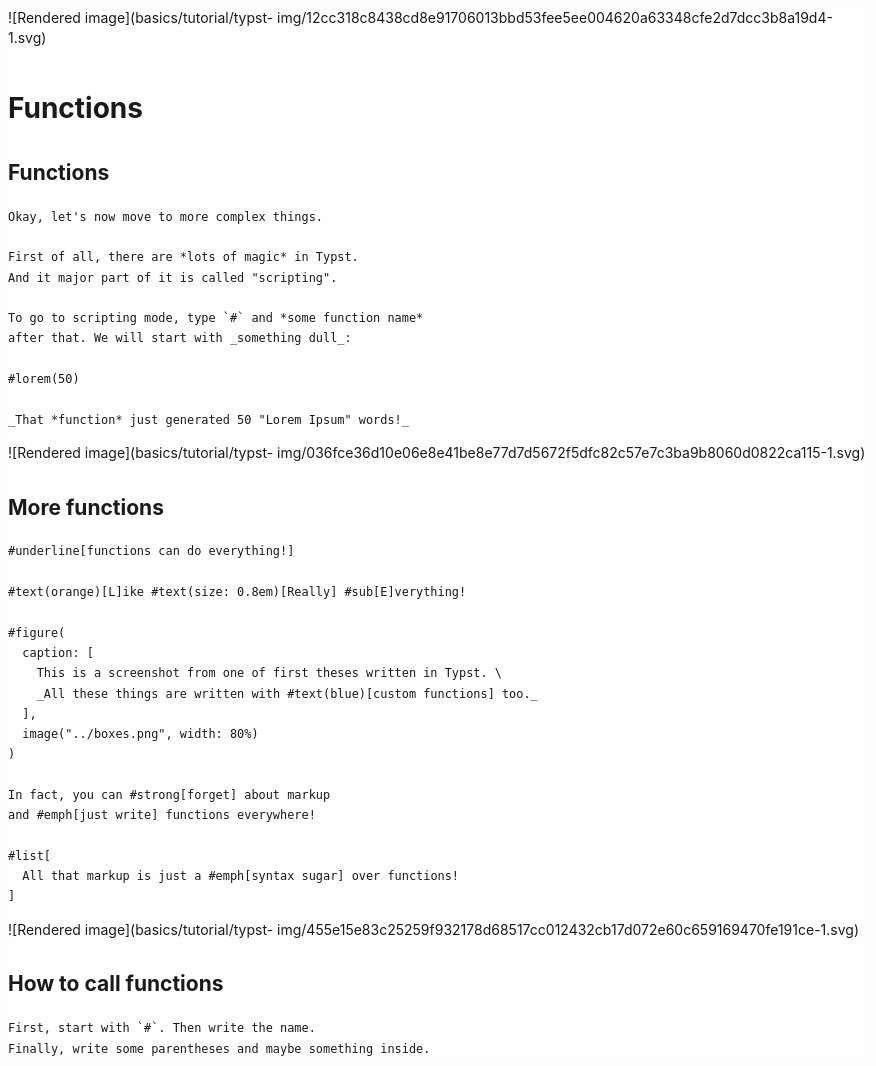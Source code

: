 ![Rendered image](basics/tutorial/typst-
img/12cc318c8438cd8e91706013bbd53fee5ee004620a63348cfe2d7dcc3b8a19d4-1.svg)

#  Functions

##  Functions



    Okay, let's now move to more complex things.

    First of all, there are *lots of magic* in Typst.
    And it major part of it is called "scripting".

    To go to scripting mode, type `#` and *some function name*
    after that. We will start with _something dull_:

    #lorem(50)

    _That *function* just generated 50 "Lorem Ipsum" words!_

![Rendered image](basics/tutorial/typst-
img/036fce36d10e06e8e41be8e77d7d5672f5dfc82c57e7c3ba9b8060d0822ca115-1.svg)

##  More functions



    #underline[functions can do everything!]

    #text(orange)[L]ike #text(size: 0.8em)[Really] #sub[E]verything!

    #figure(
      caption: [
        This is a screenshot from one of first theses written in Typst. \
        _All these things are written with #text(blue)[custom functions] too._
      ],
      image("../boxes.png", width: 80%)
    )

    In fact, you can #strong[forget] about markup
    and #emph[just write] functions everywhere!

    #list[
      All that markup is just a #emph[syntax sugar] over functions!
    ]

![Rendered image](basics/tutorial/typst-
img/455e15e83c25259f932178d68517cc012432cb17d072e60c659169470fe191ce-1.svg)

##  How to call functions



    First, start with `#`. Then write the name.
    Finally, write some parentheses and maybe something inside.
